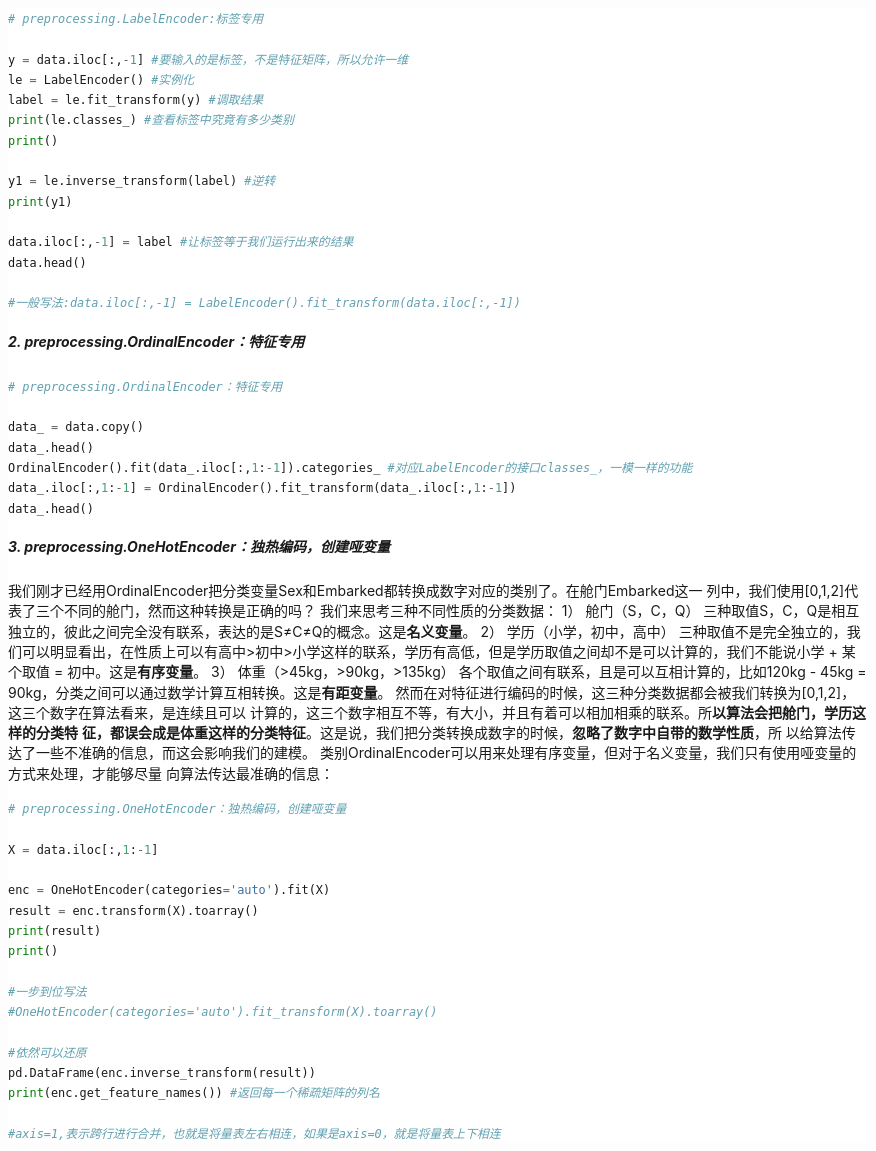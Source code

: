 ```python
# preprocessing.LabelEncoder:标签专用

y = data.iloc[:,-1] #要输入的是标签，不是特征矩阵，所以允许一维
le = LabelEncoder() #实例化
label = le.fit_transform(y) #调取结果
print(le.classes_) #查看标签中究竟有多少类别
print()

y1 = le.inverse_transform(label) #逆转
print(y1)

data.iloc[:,-1] = label #让标签等于我们运行出来的结果
data.head()

#一般写法:data.iloc[:,-1] = LabelEncoder().fit_transform(data.iloc[:,-1])
```

##### 2. preprocessing.OrdinalEncoder：特征专用

```python
# preprocessing.OrdinalEncoder：特征专用

data_ = data.copy()
data_.head()
OrdinalEncoder().fit(data_.iloc[:,1:-1]).categories_ #对应LabelEncoder的接口classes_，一模一样的功能
data_.iloc[:,1:-1] = OrdinalEncoder().fit_transform(data_.iloc[:,1:-1])
data_.head()
```

##### 3. preprocessing.OneHotEncoder：独热编码，创建哑变量

我们刚才已经用OrdinalEncoder把分类变量Sex和Embarked都转换成数字对应的类别了。在舱门Embarked这一
列中，我们使用[0,1,2]代表了三个不同的舱门，然而这种转换是正确的吗？
我们来思考三种不同性质的分类数据：
1） 舱门（S，C，Q）
三种取值S，C，Q是相互独立的，彼此之间完全没有联系，表达的是S≠C≠Q的概念。这是**名义变量**。
2） 学历（小学，初中，高中）
三种取值不是完全独立的，我们可以明显看出，在性质上可以有高中>初中>小学这样的联系，学历有高低，但是学历取值之间却不是可以计算的，我们不能说小学 + 某个取值 = 初中。这是**有序变量**。
3） 体重（>45kg，>90kg，>135kg）
各个取值之间有联系，且是可以互相计算的，比如120kg - 45kg = 90kg，分类之间可以通过数学计算互相转换。这是**有距变量**。
然而在对特征进行编码的时候，这三种分类数据都会被我们转换为[0,1,2]，这三个数字在算法看来，是连续且可以
计算的，这三个数字相互不等，有大小，并且有着可以相加相乘的联系。所**以算法会把舱门，学历这样的分类特**
**征，都误会成是体重这样的分类特征**。这是说，我们把分类转换成数字的时候，**忽略了数字中自带的数学性质**，所
以给算法传达了一些不准确的信息，而这会影响我们的建模。
类别OrdinalEncoder可以用来处理有序变量，但对于名义变量，我们只有使用哑变量的方式来处理，才能够尽量
向算法传达最准确的信息：

```python
# preprocessing.OneHotEncoder：独热编码，创建哑变量

X = data.iloc[:,1:-1]

enc = OneHotEncoder(categories='auto').fit(X)
result = enc.transform(X).toarray()
print(result)
print()

#一步到位写法
#OneHotEncoder(categories='auto').fit_transform(X).toarray()

#依然可以还原
pd.DataFrame(enc.inverse_transform(result))
print(enc.get_feature_names()) #返回每一个稀疏矩阵的列名

#axis=1,表示跨行进行合并，也就是将量表左右相连，如果是axis=0，就是将量表上下相连
```